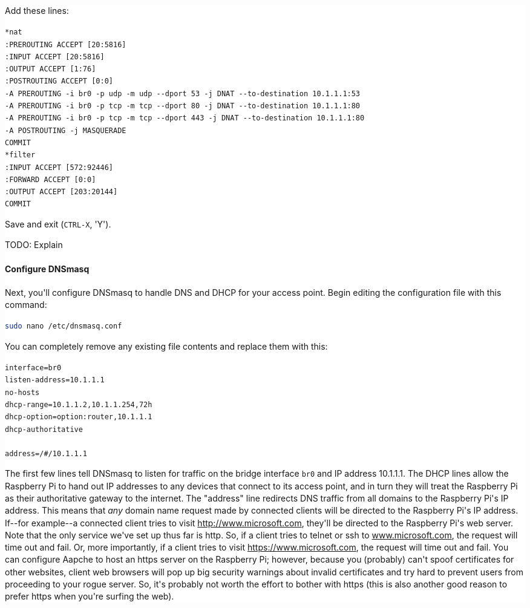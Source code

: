 Add these lines:
```text
*nat
:PREROUTING ACCEPT [20:5816]
:INPUT ACCEPT [20:5816]
:OUTPUT ACCEPT [1:76]
:POSTROUTING ACCEPT [0:0]
-A PREROUTING -i br0 -p udp -m udp --dport 53 -j DNAT --to-destination 10.1.1.1:53
-A PREROUTING -i br0 -p tcp -m tcp --dport 80 -j DNAT --to-destination 10.1.1.1:80
-A PREROUTING -i br0 -p tcp -m tcp --dport 443 -j DNAT --to-destination 10.1.1.1:80
-A POSTROUTING -j MASQUERADE
COMMIT
*filter
:INPUT ACCEPT [572:92446]
:FORWARD ACCEPT [0:0]
:OUTPUT ACCEPT [203:20144]
COMMIT
```

Save and exit (`CTRL-X`, 'Y').

TODO: Explain

#### Configure DNSmasq
Next, you'll configure DNSmasq to handle DNS and DHCP for your access point. Begin editing the configuration file with this command:
```bash
sudo nano /etc/dnsmasq.conf
```

You can completely remove any existing file contents and replace them with this:
```text
interface=br0
listen-address=10.1.1.1
no-hosts
dhcp-range=10.1.1.2,10.1.1.254,72h
dhcp-option=option:router,10.1.1.1
dhcp-authoritative

address=/#/10.1.1.1
```

The first few lines tell DNSmasq to listen for traffic on the bridge interface `br0` and IP address 10.1.1.1. The DHCP lines allow the Raspberry Pi to hand out IP addresses to any devices that connect to its access point, and in turn they will treat the Raspberry Pi as their authoritative gateway to the internet. The "address" line redirects DNS traffic from all domains to the Raspberry Pi's IP address. This means that *any* domain name request made by connected clients will be directed to the Raspberry Pi's IP address. If--for example--a connected client tries to visit http://www.microsoft.com, they'll be directed to the Raspberry Pi's web server. Note that the only service we've set up thus far is http. So, if a client tries to telnet or ssh to www.microsoft.com, the request will time out and fail. Or, more importantly, if a client tries to visit https://www.microsoft.com, the request will time out and fail. You can configure Aapche to host an https server on the Raspberry Pi; however, because you (probably) can't spoof certificates for other websites, client web browsers will pop up big security warnings about invalid certificates and try hard to prevent users from proceeding to your rogue server. So, it's probably not worth the effort to bother with https (this is also another good reason to prefer https when you're surfing the web).
